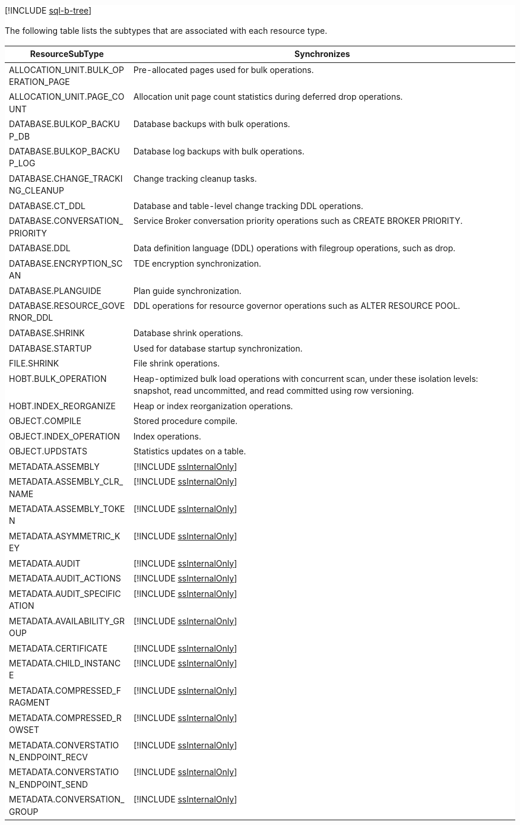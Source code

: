 [!INCLUDE [sql-b-tree](../../includes/sql-b-tree.md)]

The following table lists the subtypes that are associated with each resource type.

| ResourceSubType | Synchronizes |
| --- | --- |
| ALLOCATION_UNIT.BULK_OPERATION_PAGE | Pre-allocated pages used for bulk operations. |
| ALLOCATION_UNIT.PAGE_COUNT | Allocation unit page count statistics during deferred drop operations. |
| DATABASE.BULKOP_BACKUP_DB | Database backups with bulk operations. |
| DATABASE.BULKOP_BACKUP_LOG | Database log backups with bulk operations. |
| DATABASE.CHANGE_TRACKING_CLEANUP | Change tracking cleanup tasks. |
| DATABASE.CT_DDL | Database and table-level change tracking DDL operations. |
| DATABASE.CONVERSATION_PRIORITY | Service Broker conversation priority operations such as CREATE BROKER PRIORITY. |
| DATABASE.DDL | Data definition language (DDL) operations with filegroup operations, such as drop. |
| DATABASE.ENCRYPTION_SCAN | TDE encryption synchronization. |
| DATABASE.PLANGUIDE | Plan guide synchronization. |
| DATABASE.RESOURCE_GOVERNOR_DDL | DDL operations for resource governor operations such as ALTER RESOURCE POOL. |
| DATABASE.SHRINK | Database shrink operations. |
| DATABASE.STARTUP | Used for database startup synchronization. |
| FILE.SHRINK | File shrink operations. |
| HOBT.BULK_OPERATION | Heap-optimized bulk load operations with concurrent scan, under these isolation levels: snapshot, read uncommitted, and read committed using row versioning. |
| HOBT.INDEX_REORGANIZE | Heap or index reorganization operations. |
| OBJECT.COMPILE | Stored procedure compile. |
| OBJECT.INDEX_OPERATION | Index operations. |
| OBJECT.UPDSTATS | Statistics updates on a table. |
| METADATA.ASSEMBLY | [!INCLUDE [ssInternalOnly](../../includes/ssinternalonly-md.md)] |
| METADATA.ASSEMBLY_CLR_NAME | [!INCLUDE [ssInternalOnly](../../includes/ssinternalonly-md.md)] |
| METADATA.ASSEMBLY_TOKEN | [!INCLUDE [ssInternalOnly](../../includes/ssinternalonly-md.md)] |
| METADATA.ASYMMETRIC_KEY | [!INCLUDE [ssInternalOnly](../../includes/ssinternalonly-md.md)] |
| METADATA.AUDIT | [!INCLUDE [ssInternalOnly](../../includes/ssinternalonly-md.md)] |
| METADATA.AUDIT_ACTIONS | [!INCLUDE [ssInternalOnly](../../includes/ssinternalonly-md.md)] |
| METADATA.AUDIT_SPECIFICATION | [!INCLUDE [ssInternalOnly](../../includes/ssinternalonly-md.md)] |
| METADATA.AVAILABILITY_GROUP | [!INCLUDE [ssInternalOnly](../../includes/ssinternalonly-md.md)] |
| METADATA.CERTIFICATE | [!INCLUDE [ssInternalOnly](../../includes/ssinternalonly-md.md)] |
| METADATA.CHILD_INSTANCE | [!INCLUDE [ssInternalOnly](../../includes/ssinternalonly-md.md)] |
| METADATA.COMPRESSED_FRAGMENT | [!INCLUDE [ssInternalOnly](../../includes/ssinternalonly-md.md)] |
| METADATA.COMPRESSED_ROWSET | [!INCLUDE [ssInternalOnly](../../includes/ssinternalonly-md.md)] |
| METADATA.CONVERSTATION_ENDPOINT_RECV | [!INCLUDE [ssInternalOnly](../../includes/ssinternalonly-md.md)] |
| METADATA.CONVERSTATION_ENDPOINT_SEND | [!INCLUDE [ssInternalOnly](../../includes/ssinternalonly-md.md)] |
| METADATA.CONVERSATION_GROUP | [!INCLUDE [ssInternalOnly](../../includes/ssinternalonly-md.md)] |